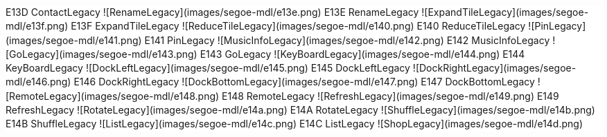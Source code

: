   <td>E13D</td>
  <td>ContactLegacy</td>
 </tr>
 <tr><td>![RenameLegacy](images/segoe-mdl/e13e.png)</td>
  <td>E13E</td>
  <td>RenameLegacy</td>
 </tr>
 <tr><td>![ExpandTileLegacy](images/segoe-mdl/e13f.png)</td>
  <td>E13F</td>
  <td>ExpandTileLegacy</td>
 </tr>
 <tr><td>![ReduceTileLegacy](images/segoe-mdl/e140.png)</td>
  <td>E140</td>
  <td>ReduceTileLegacy</td>
 </tr>
 <tr><td>![PinLegacy](images/segoe-mdl/e141.png)</td>
  <td>E141</td>
  <td>PinLegacy</td>
 </tr>
 <tr><td>![MusicInfoLegacy](images/segoe-mdl/e142.png)</td>
  <td>E142</td>
  <td>MusicInfoLegacy</td>
 </tr>
 <tr><td>![GoLegacy](images/segoe-mdl/e143.png)</td>
  <td>E143</td>
  <td>GoLegacy</td>
 </tr>
 <tr><td>![KeyBoardLegacy](images/segoe-mdl/e144.png)</td>
  <td>E144</td>
  <td>KeyBoardLegacy</td>
 </tr>
 <tr><td>![DockLeftLegacy](images/segoe-mdl/e145.png)</td>
  <td>E145</td>
  <td>DockLeftLegacy</td>
 </tr>
 <tr><td>![DockRightLegacy](images/segoe-mdl/e146.png)</td>
  <td>E146</td>
  <td>DockRightLegacy</td>
 </tr>
 <tr><td>![DockBottomLegacy](images/segoe-mdl/e147.png)</td>
  <td>E147</td>
  <td>DockBottomLegacy</td>
 </tr>
 <tr><td>![RemoteLegacy](images/segoe-mdl/e148.png)</td>
  <td>E148</td>
  <td>RemoteLegacy</td>
 </tr>
 <tr><td>![RefreshLegacy](images/segoe-mdl/e149.png)</td>
  <td>E149</td>
  <td>RefreshLegacy</td>
 </tr>
 <tr><td>![RotateLegacy](images/segoe-mdl/e14a.png)</td>
  <td>E14A</td>
  <td>RotateLegacy</td>
 </tr>
 <tr><td>![ShuffleLegacy](images/segoe-mdl/e14b.png)</td>
  <td>E14B</td>
  <td>ShuffleLegacy</td>
 </tr>
 <tr><td>![ListLegacy](images/segoe-mdl/e14c.png)</td>
  <td>E14C</td>
  <td>ListLegacy</td>
 </tr>
 <tr><td>![ShopLegacy](images/segoe-mdl/e14d.png)</td>